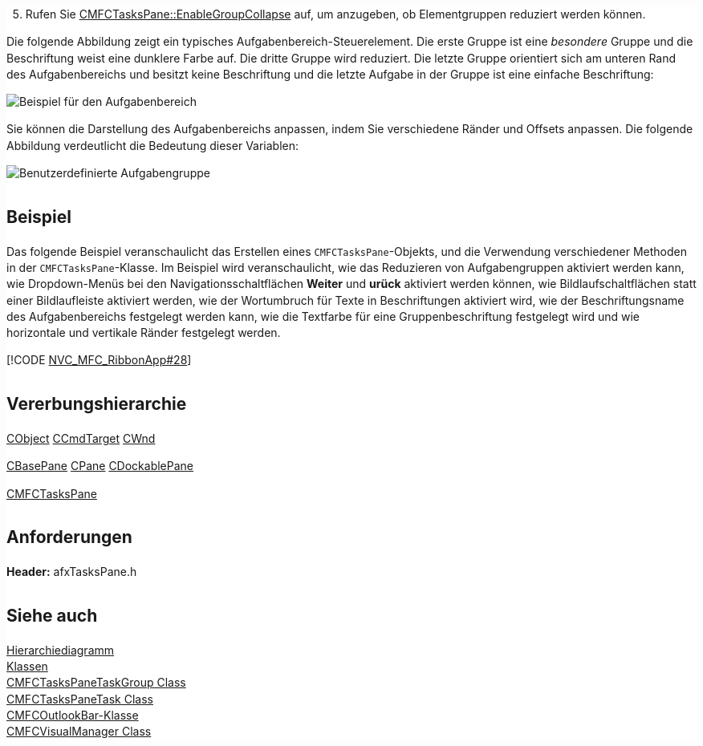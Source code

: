 5.  Rufen Sie [CMFCTasksPane::EnableGroupCollapse](../Topic/CMFCTasksPane::EnableGroupCollapse.md) auf, um anzugeben, ob Elementgruppen reduziert werden können.  
  
 Die folgende Abbildung zeigt ein typisches Aufgabenbereich\-Steuerelement.  Die erste Gruppe ist eine *besondere* Gruppe und die Beschriftung weist eine dunklere Farbe auf.  Die dritte Gruppe wird reduziert.  Die letzte Gruppe orientiert sich am unteren Rand des Aufgabenbereichs und besitzt keine Beschriftung und die letzte Aufgabe in der Gruppe ist eine einfache Beschriftung:  
  
 ![Beispiel für den Aufgabenbereich](../../mfc/reference/media/nexttaskpane.png "NextTaskPane")  
  
 Sie können die Darstellung des Aufgabenbereichs anpassen, indem Sie verschiedene Ränder und Offsets anpassen.  Die folgende Abbildung verdeutlicht die Bedeutung dieser Variablen:  
  
 ![Benutzerdefinierte Aufgabengruppe](../../mfc/reference/media/nexttaskgrpcustom.png "NextTaskGrpCustom")  
  
## Beispiel  
 Das folgende Beispiel veranschaulicht das Erstellen eines `CMFCTasksPane`\-Objekts, und die Verwendung verschiedener Methoden in der `CMFCTasksPane`\-Klasse.  Im Beispiel wird veranschaulicht, wie das Reduzieren von Aufgabengruppen aktiviert werden kann, wie Dropdown\-Menüs bei den Navigationsschaltflächen **Weiter** und **urück** aktiviert werden können, wie Bildlaufschaltflächen statt einer Bildlaufleiste aktiviert werden, wie der Wortumbruch für Texte in Beschriftungen aktiviert wird, wie der Beschriftungsname des Aufgabenbereichs festgelegt werden kann, wie die Textfarbe für eine Gruppenbeschriftung festgelegt wird und wie horizontale und vertikale Ränder festgelegt werden.  
  
 [!CODE [NVC_MFC_RibbonApp#28](../CodeSnippet/VS_Snippets_Misc/NVC_MFC_RibbonApp#28)]  
  
## Vererbungshierarchie  
 [CObject](../../mfc/reference/cobject-class.md) [CCmdTarget](../../mfc/reference/ccmdtarget-class.md) [CWnd](../../mfc/reference/cwnd-class.md)  
  
 [CBasePane](../../mfc/reference/cbasepane-class.md) [CPane](../../mfc/reference/cpane-class.md) [CDockablePane](../../mfc/reference/cdockablepane-class.md)  
  
 [CMFCTasksPane](../../mfc/reference/cmfctaskspane-class.md)  
  
## Anforderungen  
 **Header:** afxTasksPane.h  
  
## Siehe auch  
 [Hierarchiediagramm](../../mfc/hierarchy-chart.md)   
 [Klassen](../../mfc/reference/mfc-classes.md)   
 [CMFCTasksPaneTaskGroup Class](../../mfc/reference/cmfctaskspanetaskgroup-class.md)   
 [CMFCTasksPaneTask Class](../../mfc/reference/cmfctaskspanetask-class.md)   
 [CMFCOutlookBar\-Klasse](../../mfc/reference/cmfcoutlookbar-class.md)   
 [CMFCVisualManager Class](../../mfc/reference/cmfcvisualmanager-class.md)